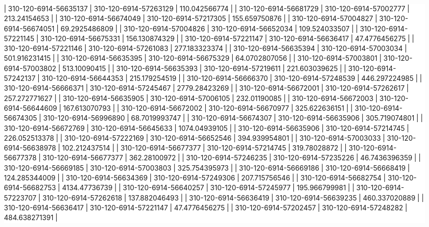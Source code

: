| 310-120-6914-56635137 | 310-120-6914-57263129 | 110.042566774 |
| 310-120-6914-56681729 | 310-120-6914-57002777 | 213.24154653 |
| 310-120-6914-56674049 | 310-120-6914-57217305 | 155.659750876 |
| 310-120-6914-57004827 | 310-120-6914-56674051 | 69.2925486809 |
| 310-120-6914-57004826 | 310-120-6914-56652034 | 109.524033507 |
| 310-120-6914-57221145 | 310-120-6914-56675331 | 156.130874329 |
| 310-120-6914-57221147 | 310-120-6914-56636417 | 47.4776456275 |
| 310-120-6914-57221146 | 310-120-6914-57261083 | 277.183323374 |
| 310-120-6914-56635394 | 310-120-6914-57003034 | 501.916231415 |
| 310-120-6914-56635395 | 310-120-6914-56675329 | 64.0702807056 |
| 310-120-6914-57003801 | 310-120-6914-57003802 | 513.10090415 |
| 310-120-6914-56635393 | 310-120-6914-57219611 | 221.603039625 |
| 310-120-6914-57242137 | 310-120-6914-56644353 | 215.179254519 |
| 310-120-6914-56666370 | 310-120-6914-57248539 | 446.297224985 |
| 310-120-6914-56666371 | 310-120-6914-57245467 | 2779.28423269 |
| 310-120-6914-56672001 | 310-120-6914-57262617 | 257.272771627 |
| 310-120-6914-56635905 | 310-120-6914-57006105 | 232.01190085 |
| 310-120-6914-56672003 | 310-120-6914-56644609 | 167.613070793 |
| 310-120-6914-56672002 | 310-120-6914-56670977 | 325.622636151 |
| 310-120-6914-56674305 | 310-120-6914-56996890 | 68.7019993747 |
| 310-120-6914-56674307 | 310-120-6914-56635906 | 305.719074801 |
| 310-120-6914-56672769 | 310-120-6914-56645633 | 1074.04939105 |
| 310-120-6914-56635906 | 310-120-6914-57214745 | 226.052513378 |
| 310-120-6914-57222169 | 310-120-6914-56652546 | 394.939954801 |
| 310-120-6914-57003033 | 310-120-6914-56638978 | 102.212437514 |
| 310-120-6914-56677377 | 310-120-6914-57214745 | 319.78028872 |
| 310-120-6914-56677378 | 310-120-6914-56677377 | 362.28100972 |
| 310-120-6914-57246235 | 310-120-6914-57235226 | 46.7436396359 |
| 310-120-6914-56669185 | 310-120-6914-57003803 | 325.754395973 |
| 310-120-6914-56669186 | 310-120-6914-56668419 | 124.285344009 |
| 310-120-6914-56634369 | 310-120-6914-57249306 | 207.715756546 |
| 310-120-6914-56682754 | 310-120-6914-56682753 | 4134.47736739 |
| 310-120-6914-56640257 | 310-120-6914-57245977 | 195.966799981 |
| 310-120-6914-57223707 | 310-120-6914-57262618 | 137.882046493 |
| 310-120-6914-56636419 | 310-120-6914-56639235 | 460.337020889 |
| 310-120-6914-56636417 | 310-120-6914-57221147 | 47.4776456275 |
| 310-120-6914-57202457 | 310-120-6914-57248282 | 484.638271391 |
